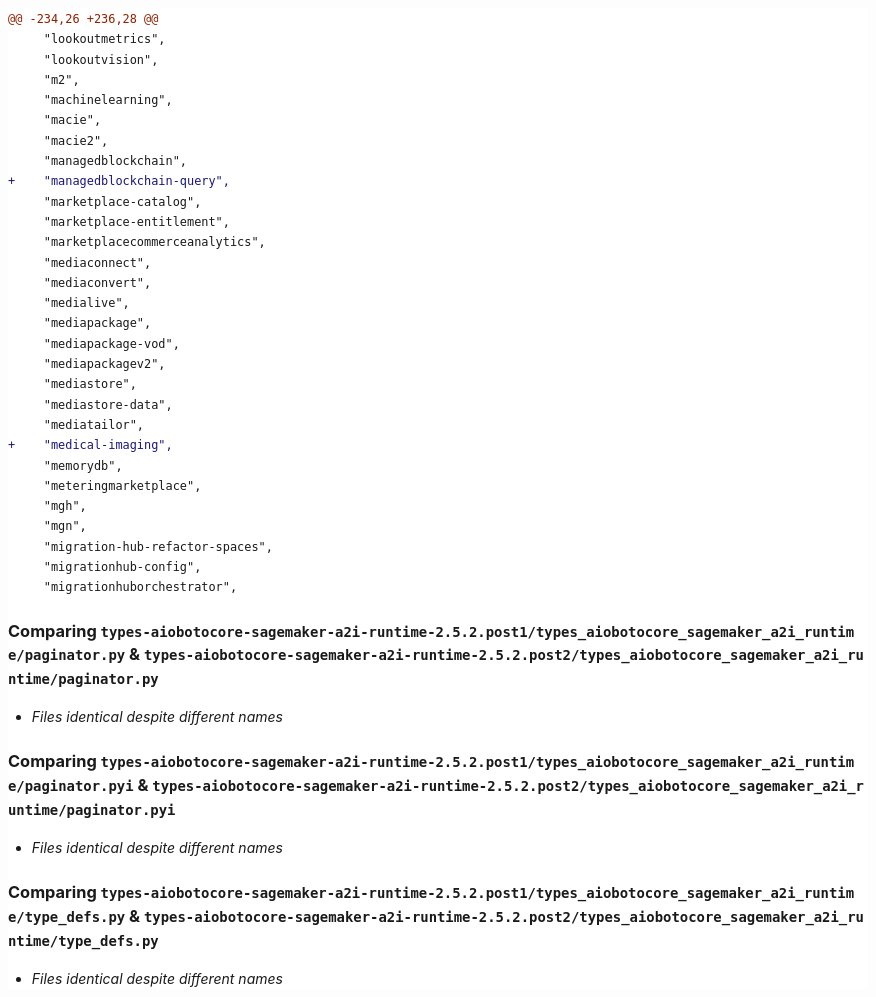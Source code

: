 ```diff
@@ -234,26 +236,28 @@
     "lookoutmetrics",
     "lookoutvision",
     "m2",
     "machinelearning",
     "macie",
     "macie2",
     "managedblockchain",
+    "managedblockchain-query",
     "marketplace-catalog",
     "marketplace-entitlement",
     "marketplacecommerceanalytics",
     "mediaconnect",
     "mediaconvert",
     "medialive",
     "mediapackage",
     "mediapackage-vod",
     "mediapackagev2",
     "mediastore",
     "mediastore-data",
     "mediatailor",
+    "medical-imaging",
     "memorydb",
     "meteringmarketplace",
     "mgh",
     "mgn",
     "migration-hub-refactor-spaces",
     "migrationhub-config",
     "migrationhuborchestrator",
```

### Comparing `types-aiobotocore-sagemaker-a2i-runtime-2.5.2.post1/types_aiobotocore_sagemaker_a2i_runtime/paginator.py` & `types-aiobotocore-sagemaker-a2i-runtime-2.5.2.post2/types_aiobotocore_sagemaker_a2i_runtime/paginator.py`

 * *Files identical despite different names*

### Comparing `types-aiobotocore-sagemaker-a2i-runtime-2.5.2.post1/types_aiobotocore_sagemaker_a2i_runtime/paginator.pyi` & `types-aiobotocore-sagemaker-a2i-runtime-2.5.2.post2/types_aiobotocore_sagemaker_a2i_runtime/paginator.pyi`

 * *Files identical despite different names*

### Comparing `types-aiobotocore-sagemaker-a2i-runtime-2.5.2.post1/types_aiobotocore_sagemaker_a2i_runtime/type_defs.py` & `types-aiobotocore-sagemaker-a2i-runtime-2.5.2.post2/types_aiobotocore_sagemaker_a2i_runtime/type_defs.py`

 * *Files identical despite different names*
